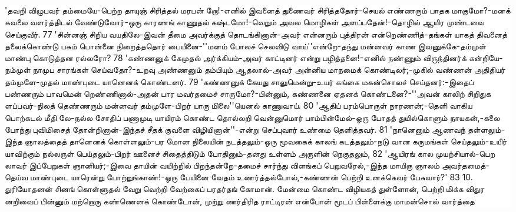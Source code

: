 'தவறி விழுபவர் தம்மையே-பெற்ற
தாயுஞ் சிரித்தல் மரபன் றோ!-எனில்
இவனைத் துணைவர் சிரித்ததோர்-செயல்
எண்ணரும் பாதக மாகுமோ?-மனக்
கவலை வளர்த்திடல் வேண்டுவோர்-ஒரு
காரணங் காணுதல் கஷ்டமோ!-வெறும்
அவல மொழிகள் அளப்பதேன்!-தொழில்
ஆயிர முண்டவை செய்குவீர். 77
'சின்னஞ் சிறிய வயதிலே-இவன்
தீமை அவர்க்குத் தொடங்கினான்-அவர்
என்னரும் புத்திரன் என்றெண்ணித்-தங்கள்
யாகத் திவனைத் தலைக்கொண்டு பசும்
பொன்னை நிறைத்ததொர் பையினை-''மனம்
போலச் செலவிடு வாய்''என்றே-தந்து
மன்னவர் காண இவனுக்கே-தம்முள்
மாண்பு கொடுத்தன ரல்லரோ? 78
'கண்ணனுக் கேமுதல் அர்க்கியம்-அவர்
காட்டினர் என்று பழித்தனை!-எனில்
நண்ணும் விருந்தினர்க் கன்றியே-நம்முள்
நாமுப சாரங்கள் செய்வதோ?-உறவு
அண்ணனும் தம்பியும் ஆதலால்-அவர்
அன்னிய மாநமைக் கொண்டிலர்;-முகில்
வண்ணன் அதிதியர் தம்முளே-முதல்
மாண்புடை யானெனக் கொண்டனர். 79
'கண்ணனுக் கேயது சாலுமென்று-உயர்
கங்கை மகன்சொலச் செய்தனர்:-இதைப்
பண்ணரும் பாவமென் றெண்ணினால்-அதன்
பார மவர்தமைச் சாருமோ?-பின்னும்,
கண்ணனை ஏதனக் கொண்டனை?-''அவன்
காலிற் சிறிதுக ளப்பவர்-நிலத்
தெண்ணரும் மன்னவர் தம்முளே-பிறர்
யாரு மிலை''யெனல் காணுவாய். 80
'ஆதிப் பரம்பொருள் நாரணன்;-தெளி
வாகிய பொற்கடல் மீதி லே-நல்ல
சோதிப் பணாமுடி யாயிரம் கொண்ட
தொல்லறி வென்னுமொர் பாம்பின்மேல்-ஒரு
போதத் துயில்கொளும் நாயகன்,-கலை
போந்து புவிமிசைத் தோன்றினான்-இந்தச்
சீதக் குவளை விழியினான்''-என்று
செப்புவார் உண்மை தெளித்தவர். 81
'நானெனும் ஆணவந் தள்ளலும்-இந்த
ஞாலத்தைத் தானெனக் கொள்ளலும்-பர
மோன நிலையின் நடத்தலும்-ஒரு
மூவகைக் காலங் கடத்தலும்-நடு
வான கருமங்கள் செய்தலும்-உயிர்
யாவிற்கும் நல்லருள் பெய்தலும்-பிறர்
ஊனைச் சிதைத்திடும் போதினும்-தனது
உள்ளம் அருளின் நெகுதலும், 82
'ஆயிரங் கால முயற்சியால்-பெற
லாவர் இப்பேறுகள் ஞானியர்;-இவை
தாயின் வயிற்றில் பிறந்தன்றே-தமைச்
சார்ந்து விளங்கப் பெறுவரேல்,-இந்த
மாயிரு ஞாலம் அவர்தமைத்-தெய்வ
மாண்புடை யாரென்று போற்றுங்காண்!-ஒரு
பேயினை வேதம் உணர்த்தல்போல்,-கண்ணன்
பெற்றி உனக்கெவர் பேசுவார்?' 83
10. துரியோதனன் சினங் கொள்ளுதல்
வேறு
வெற்றி வேற்கைப் பரதர்தங் கோமான்.
மேன்மை கொண்ட விழியகத் துள்ளோன்,
பெற்றி மிக்க விதுர னறிவைப்
பின்னும் மற்றொரு கண்ணெனக் கொண்டோன்,
முற்று ணர்திரித ராட்டிரன் என்போன்
மூடப் பிள்ளைக்கு மாமன்சொல் வார்த்தை